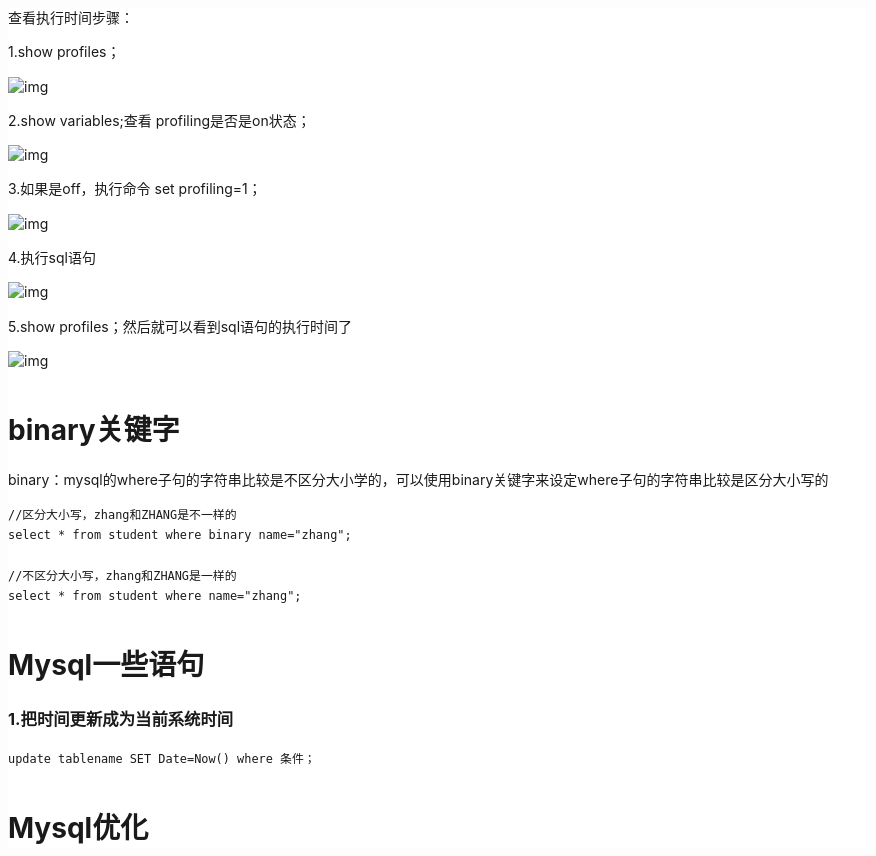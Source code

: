 查看执行时间步骤：

1.show profiles；

![img](https://pic3.zhimg.com/80/v2-ee3a18b44f4e3112bda21dc773ab1e89_hd.png)

2.show variables;查看 profiling是否是on状态；

![img](https://pic3.zhimg.com/80/v2-6697898dfae233109e8d534efa6cba6f_hd.png)

3.如果是off，执行命令 set profiling=1；

![img](https://pic3.zhimg.com/80/v2-d26f91041c15a3a6ec9239f126049d6d_hd.png)

4.执行sql语句

![img](https://pic2.zhimg.com/80/v2-3650f039fb99145b00ae6f27860e5b97_hd.png)

5.show profiles；然后就可以看到sql语句的执行时间了

![img](https://pic3.zhimg.com/80/v2-950606152bfea79eee46eafd280a138f_hd.png)

# binary关键字

binary：mysql的where子句的字符串比较是不区分大小学的，可以使用binary关键字来设定where子句的字符串比较是区分大小写的

```
//区分大小写，zhang和ZHANG是不一样的
select * from student where binary name="zhang";

//不区分大小写，zhang和ZHANG是一样的
select * from student where name="zhang"; 
```



# Mysql一些语句

### 1.把时间更新成为当前系统时间

```update tablename SET Date=Now() where 条件；```

# Mysql优化

